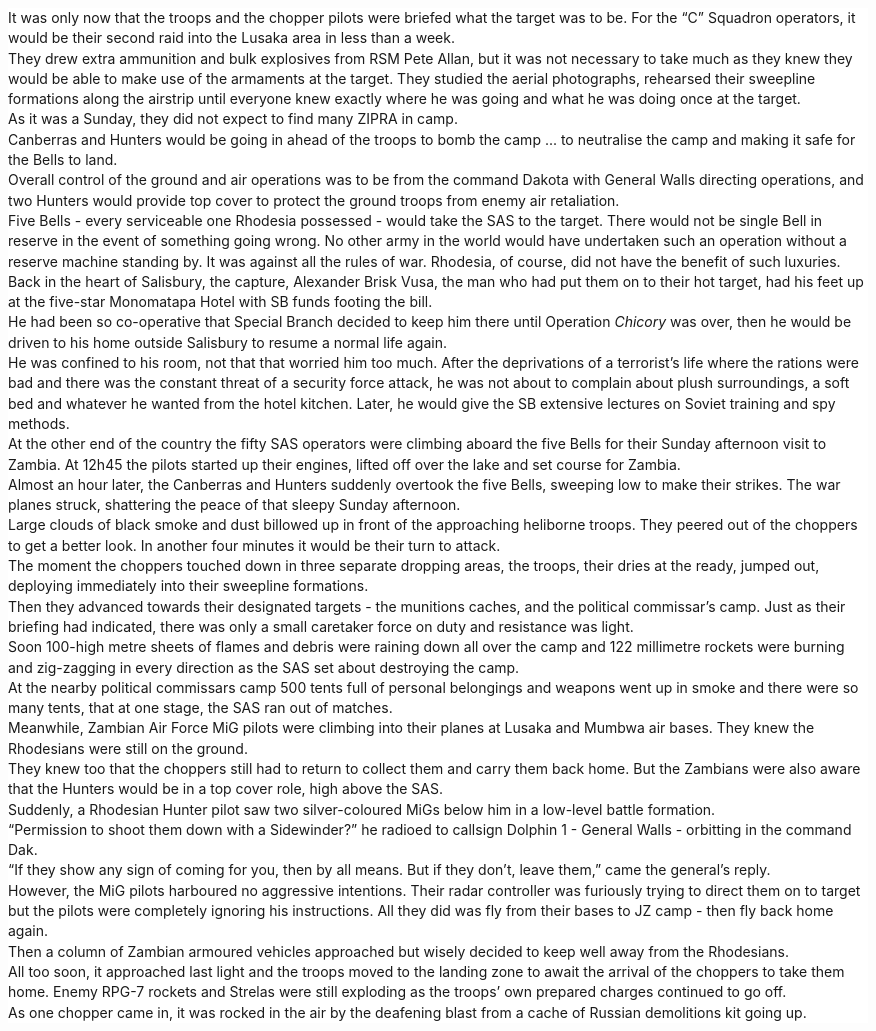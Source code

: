 It was only now that the troops and the chopper pilots were briefed what the target was to be. For the “C” Squadron operators, it would be their second raid into the Lusaka area in less than a week.  
They drew extra ammunition and bulk explosives from RSM Pete Allan, but it was not necessary to take much as they knew they would be able to make use of the armaments at the target. They studied the aerial photographs, rehearsed their sweepline formations along the airstrip until everyone knew exactly where he was going and what he was doing once at the target.  
As it was a Sunday, they did not expect to find many ZIPRA in camp.  
Canberras and Hunters would be going in ahead of the troops to bomb the camp ... to neutralise the camp and making it safe for the Bells to land.  
Overall control of the ground and air operations was to be from the command Dakota with General Walls directing operations, and two Hunters would provide top cover to protect the ground troops from enemy air retaliation.  
Five Bells - every serviceable one Rhodesia possessed - would take the SAS to the target. There would not be single Bell in reserve in the event of something going wrong. No other army in the world would have undertaken such an operation without a reserve machine standing by. It was against all the rules of war. Rhodesia, of course, did not have the benefit of such luxuries.  
Back in the heart of Salisbury, the capture, Alexander Brisk Vusa, the man who had put them on to their hot target, had his feet up at the five-star Monomatapa Hotel with SB funds footing the bill.  
He had been so co-operative that Special Branch decided to keep him there until Operation _Chicory_ was over, then he would be driven to his home outside Salisbury to resume a normal life again.  
He was confined to his room, not that that worried him too much. After the deprivations of a terrorist’s life where the rations were bad and there was the constant threat of a security force attack, he was not about to complain about plush surroundings, a soft bed and whatever he wanted from the hotel kitchen. Later, he would give the SB extensive lectures on Soviet training and spy methods.  
At the other end of the country the fifty SAS operators were climbing aboard the five Bells for their Sunday afternoon visit to Zambia. At 12h45 the pilots started up their engines, lifted off over the lake and set course for Zambia.  
Almost an hour later, the Canberras and Hunters suddenly overtook the five Bells, sweeping low to make their strikes. The war planes struck, shattering the peace of that sleepy Sunday afternoon.  
Large clouds of black smoke and dust billowed up in front of the approaching heliborne troops. They peered out of the choppers to get a better look. In another four minutes it would be their turn to attack.  
The moment the choppers touched down in three separate dropping areas, the troops, their dries at the ready, jumped out, deploying immediately into their sweepline formations.  
Then they advanced towards their designated targets - the munitions caches, and the political commissar’s camp. Just as their briefing had indicated, there was only a small caretaker force on duty and resistance was light.  
Soon 100-high metre sheets of flames and debris were raining down all over the camp and 122 millimetre rockets were burning and zig-zagging in every direction as the SAS set about destroying the camp.  
At the nearby political commissars camp 500 tents full of personal belongings and weapons went up in smoke and there were so many tents, that at one stage, the SAS ran out of matches.  
Meanwhile, Zambian Air Force MiG pilots were climbing into their planes at Lusaka and Mumbwa air bases. They knew the Rhodesians were still on the ground.  
They knew too that the choppers still had to return to collect them and carry them back home. But the Zambians were also aware that the Hunters would be in a top cover role, high above the SAS.  
Suddenly, a Rhodesian Hunter pilot saw two silver-coloured MiGs below him in a low-level battle formation.  
“Permission to shoot them down with a Sidewinder?” he radioed to callsign Dolphin 1 - General Walls - orbitting in the command Dak.  
“If they show any sign of coming for you, then by all means. But if they don’t, leave them,” came the general’s reply.  
However, the MiG pilots harboured no aggressive intentions. Their radar controller was furiously trying to direct them on to target but the pilots were completely ignoring his instructions. All they did was fly from their bases to JZ camp - then fly back home again.  
Then a column of Zambian armoured vehicles approached but wisely decided to keep well away from the Rhodesians.  
All too soon, it approached last light and the troops moved to the landing zone to await the arrival of the choppers to take them home. Enemy RPG-7 rockets and Strelas were still exploding as the troops’ own prepared charges continued to go off.  
As one chopper came in, it was rocked in the air by the deafening blast from a cache of Russian demolitions kit going up.  